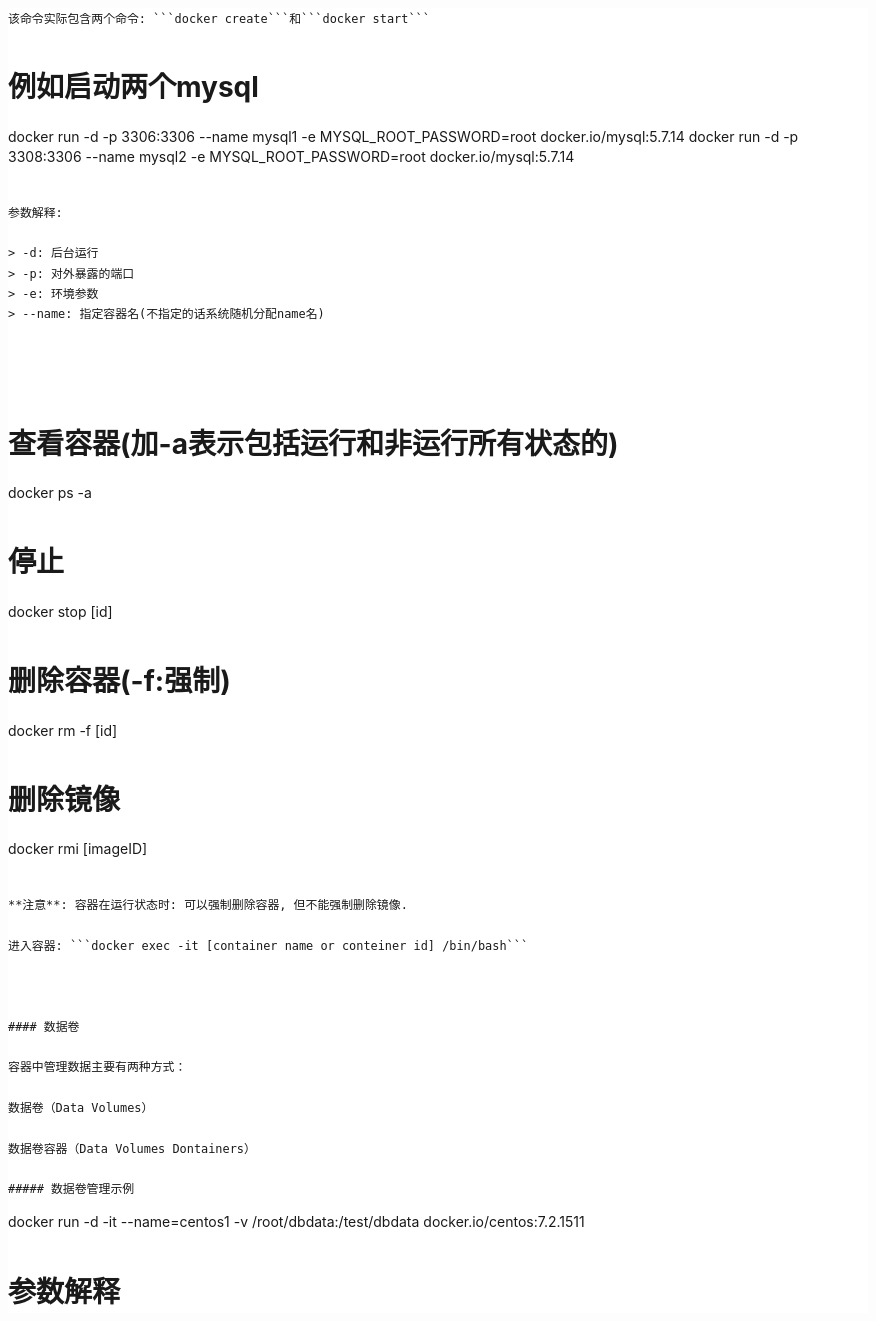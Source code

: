 ```
该命令实际包含两个命令: ```docker create```和```docker start```

```
# 例如启动两个mysql
docker run -d -p 3306:3306 --name mysql1 -e MYSQL_ROOT_PASSWORD=root docker.io/mysql:5.7.14
docker run -d -p 3308:3306 --name mysql2 -e MYSQL_ROOT_PASSWORD=root docker.io/mysql:5.7.14
```

参数解释:

> -d: 后台运行
> -p: 对外暴露的端口
> -e: 环境参数
> --name: 指定容器名(不指定的话系统随机分配name名)




```
# 查看容器(加-a表示包括运行和非运行所有状态的)
docker ps -a
```

```
# 停止
docker stop [id]

# 删除容器(-f:强制)
docker rm -f  [id]  

# 删除镜像
docker rmi [imageID]
```

**注意**: 容器在运行状态时: 可以强制删除容器, 但不能强制删除镜像.

进入容器: ```docker exec -it [container name or conteiner id] /bin/bash```



#### 数据卷

容器中管理数据主要有两种方式：

数据卷（Data Volumes）

数据卷容器（Data Volumes Dontainers）

##### 数据卷管理示例

```
docker run -d -it --name=centos1 -v /root/dbdata:/test/dbdata docker.io/centos:7.2.1511
```

```
# 参数解释